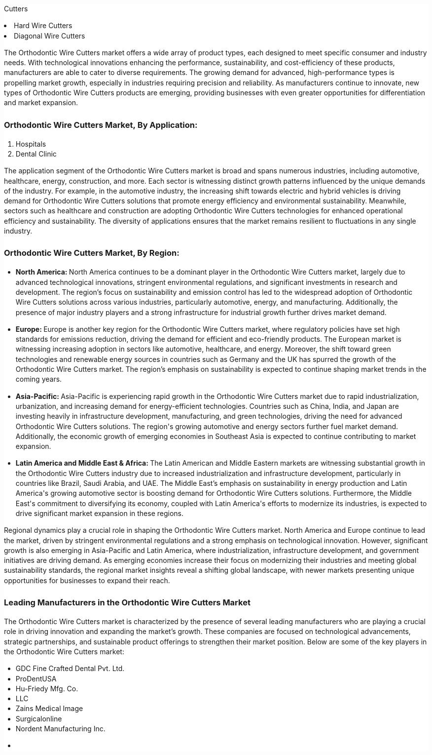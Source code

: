 Cutters<li> Hard Wire Cutters<li> Diagonal Wire Cutters</li></ol><p>The Orthodontic Wire Cutters market offers a wide array of product types, each designed to meet specific consumer and industry needs. With technological innovations enhancing the performance, sustainability, and cost-efficiency of these products, manufacturers are able to cater to diverse requirements. The growing demand for advanced, high-performance types is propelling market growth, especially in industries requiring precision and reliability. As manufacturers continue to innovate, new types of Orthodontic Wire Cutters products are emerging, providing businesses with even greater opportunities for differentiation and market expansion.</p><h3>Orthodontic Wire Cutters Market,&nbsp;By Application:</h3><ol><li>Hospitals<li> Dental Clinic</li></ol><p>The application segment of the Orthodontic Wire Cutters market is broad and spans numerous industries, including automotive, healthcare, energy, construction, and more. Each sector is witnessing distinct growth patterns influenced by the unique demands of the industry. For example, in the automotive industry, the increasing shift towards electric and hybrid vehicles is driving demand for Orthodontic Wire Cutters solutions that promote energy efficiency and environmental sustainability. Meanwhile, sectors such as healthcare and construction are adopting Orthodontic Wire Cutters technologies for enhanced operational efficiency and sustainability. The diversity of applications ensures that the market remains resilient to fluctuations in any single industry.</p><h3>Orthodontic Wire Cutters Market, By Region:</h3><ul><li><p><strong>North America:&nbsp;</strong>North America continues to be a dominant player in the Orthodontic Wire Cutters market, largely due to advanced technological innovations, stringent environmental regulations, and significant investments in research and development. The region&rsquo;s focus on sustainability and emission control has led to the widespread adoption of Orthodontic Wire Cutters solutions across various industries, particularly automotive, energy, and manufacturing. Additionally, the presence of major industry players and a strong infrastructure for industrial growth further drives market demand.</p></li><li><p><strong><strong>Europe:&nbsp;</strong></strong>Europe is another key region for the Orthodontic Wire Cutters market, where regulatory policies have set high standards for emissions reduction, driving the demand for efficient and eco-friendly products. The European market is witnessing increasing adoption in sectors like automotive, healthcare, and energy. Moreover, the shift toward green technologies and renewable energy sources in countries such as Germany and the UK has spurred the growth of the Orthodontic Wire Cutters market. The region&rsquo;s emphasis on sustainability is expected to continue shaping market trends in the coming years.</p></li><li><p><strong><strong>Asia-Pacific:&nbsp;</strong></strong>Asia-Pacific is experiencing rapid growth in the Orthodontic Wire Cutters market due to rapid industrialization, urbanization, and increasing demand for energy-efficient technologies. Countries such as China, India, and Japan are investing heavily in infrastructure development, manufacturing, and green technologies, driving the need for advanced Orthodontic Wire Cutters solutions. The region's growing automotive and energy sectors further fuel market demand. Additionally, the economic growth of emerging economies in Southeast Asia is expected to continue contributing to market expansion.</p></li><li><p><strong><strong>Latin America and Middle East &amp; Africa:&nbsp;</strong></strong>The Latin American and Middle Eastern markets are witnessing substantial growth in the Orthodontic Wire Cutters industry due to increased industrialization and infrastructure development, particularly in countries like Brazil, Saudi Arabia, and UAE. The Middle East&rsquo;s emphasis on sustainability in energy production and Latin America's growing automotive sector is boosting demand for Orthodontic Wire Cutters solutions. Furthermore, the Middle East's commitment to diversifying its economy, coupled with Latin America's efforts to modernize its industries, is expected to drive significant market expansion in these regions.</p></li></ul><p>Regional dynamics play a crucial role in shaping the Orthodontic Wire Cutters market. North America and Europe continue to lead the market, driven by stringent environmental regulations and a strong emphasis on technological innovation. However, significant growth is also emerging in Asia-Pacific and Latin America, where industrialization, infrastructure development, and government initiatives are driving demand. As emerging economies increase their focus on modernizing their industries and meeting global sustainability standards, the regional market insights reveal a shifting global landscape, with newer markets presenting unique opportunities for businesses to expand their reach.</p><h3><strong>Leading Manufacturers in the Orthodontic Wire Cutters Market</strong></h3><p>The Orthodontic Wire Cutters market is characterized by the presence of several leading manufacturers who are playing a crucial role in driving innovation and expanding the market&rsquo;s growth. These companies are focused on technological advancements, strategic partnerships, and sustainable product offerings to strengthen their market position. Below are some of the key players in the Orthodontic Wire Cutters market:</p></div><div class="article-main__content" data-test-id="publishing-text-block"><ul><li><span class="">GDC Fine Crafted Dental Pvt. Ltd.<li> ProDentUSA<li> Hu-Friedy Mfg. Co.<li> LLC<li> Zains Medical Image<li> Surgicalonline<li> Nordent Manufacturing Inc.<li>